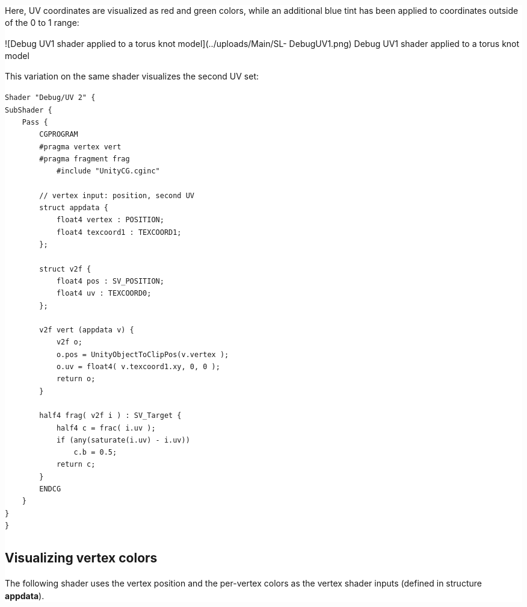 
Here, UV coordinates are visualized as red and green colors, while an
additional blue tint has been applied to coordinates outside of the 0 to 1
range:

![Debug UV1 shader applied to a torus knot model](../uploads/Main/SL-
DebugUV1.png) Debug UV1 shader applied to a torus knot model

This variation on the same shader visualizes the second UV set:

    
    
    Shader "Debug/UV 2" {
    SubShader {
        Pass {
            CGPROGRAM
            #pragma vertex vert
            #pragma fragment frag
                #include "UnityCG.cginc"
    
            // vertex input: position, second UV
            struct appdata {
                float4 vertex : POSITION;
                float4 texcoord1 : TEXCOORD1;
            };
    
            struct v2f {
                float4 pos : SV_POSITION;
                float4 uv : TEXCOORD0;
            };
            
            v2f vert (appdata v) {
                v2f o;
                o.pos = UnityObjectToClipPos(v.vertex );
                o.uv = float4( v.texcoord1.xy, 0, 0 );
                return o;
            }
            
            half4 frag( v2f i ) : SV_Target {
                half4 c = frac( i.uv );
                if (any(saturate(i.uv) - i.uv))
                    c.b = 0.5;
                return c;
            }
            ENDCG
        }
    }
    }
    

## Visualizing vertex colors

The following shader uses the vertex position and the per-vertex colors as the
vertex shader inputs (defined in structure **appdata**).

    